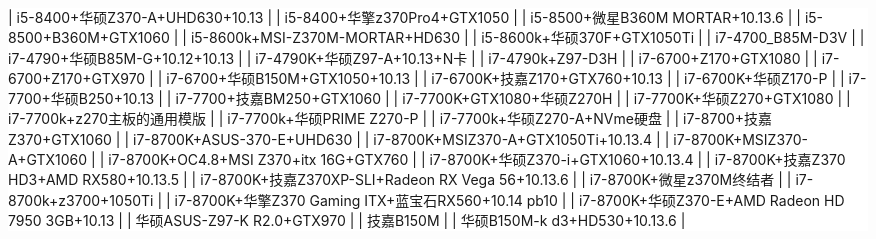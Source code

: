 | i5-8400+华硕Z370-A+UHD630+10.13                              |
| i5-8400+华擎z370Pro4+GTX1050                                 |
| i5-8500+微星B360M MORTAR+10.13.6                             |
| i5-8500+B360M+GTX1060                                        |
| i5-8600k+MSI-Z370M-MORTAR+HD630                              |
| i5-8600k+华硕370F+GTX1050Ti                                  |
| i7-4700_B85M-D3V                                             |
| i7-4790+华硕B85M-G+10.12+10.13                               |
| i7-4790K+华硕Z97-A+10.13+N卡                                 |
| i7-4790k+Z97-D3H                                             |
| i7-6700+Z170+GTX1080                                         |
| i7-6700+Z170+GTX970                                          |
| i7-6700+华硕B150M+GTX1050+10.13                              |
| i7-6700K+技嘉Z170+GTX760+10.13                               |
| i7-6700K+华硕Z170-P                                          |
| i7-7700+华硕B250+10.13                                       |
| i7-7700+技嘉BM250+GTX1060                                    |
| i7-7700K+GTX1080+华硕Z270H                                   |
| i7-7700K+华硕Z270+GTX1080                                    |
| i7-7700k+z270主板的通用模版                                  |
| i7-7700k+华硕PRIME Z270-P                                    |
| i7-7700k+华硕Z270-A+NVme硬盘                                 |
| i7-8700+技嘉Z370+GTX1060                                     |
| i7-8700K+ASUS-370-E+UHD630                                   |
| i7-8700K+MSIZ370-A+GTX1050Ti+10.13.4                         |
| i7-8700K+MSIZ370-A+GTX1060                                   |
| i7-8700K+OC4.8+MSI Z370+itx 16G+GTX760                       |
| i7-8700K+华硕Z370-i+GTX1060+10.13.4                          |
| i7-8700K+技嘉Z370 HD3+AMD RX580+10.13.5                      |
| i7-8700K+技嘉Z370XP-SLI+Radeon RX Vega 56+10.13.6            |
| i7-8700K+微星z370M终结者                                     |
| i7-8700k+z3700+1050Ti                                        |
| i7-8700K+华擎Z370 Gaming ITX+蓝宝石RX560+10.14 pb10          |
| i7-8700K+华硕Z370-E+AMD Radeon HD 7950 3GB+10.13             |
| 华硕ASUS-Z97-K R2.0+GTX970                                   |
| 技嘉B150M                                                    |
| 华硕B150M-k d3+HD530+10.13.6                                 |